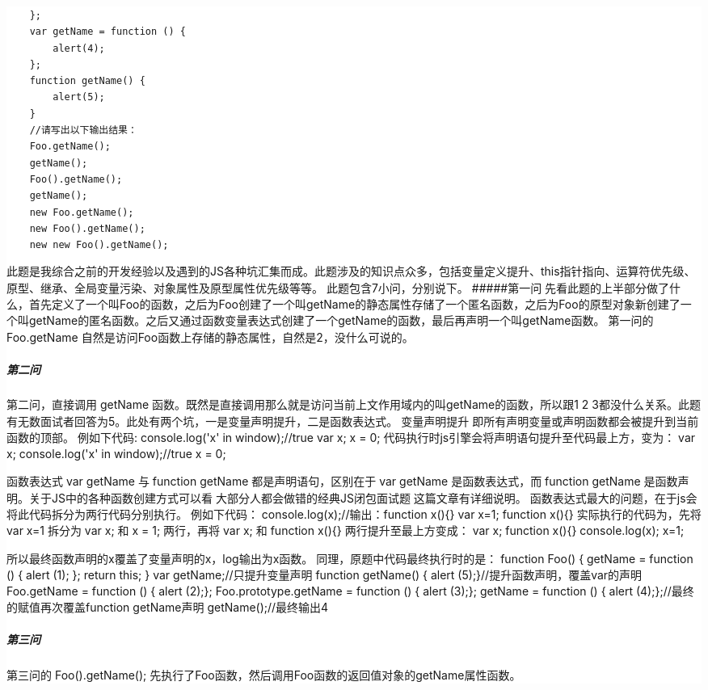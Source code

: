 ```
    };
    var getName = function () {
        alert(4);
    };
    function getName() {
        alert(5);
    }
    //请写出以下输出结果：
    Foo.getName();
    getName();
    Foo().getName();
    getName();
    new Foo.getName();
    new Foo().getName();
    new new Foo().getName();
```

此题是我综合之前的开发经验以及遇到的JS各种坑汇集而成。此题涉及的知识点众多，包括变量定义提升、this指针指向、运算符优先级、原型、继承、全局变量污染、对象属性及原型属性优先级等等。
此题包含7小问，分别说下。
#####第一问
先看此题的上半部分做了什么，首先定义了一个叫Foo的函数，之后为Foo创建了一个叫getName的静态属性存储了一个匿名函数，之后为Foo的原型对象新创建了一个叫getName的匿名函数。之后又通过函数变量表达式创建了一个getName的函数，最后再声明一个叫getName函数。
第一问的 Foo.getName 自然是访问Foo函数上存储的静态属性，自然是2，没什么可说的。
##### 第二问
第二问，直接调用 getName 函数。既然是直接调用那么就是访问当前上文作用域内的叫getName的函数，所以跟1 2 3都没什么关系。此题有无数面试者回答为5。此处有两个坑，一是变量声明提升，二是函数表达式。
变量声明提升
即所有声明变量或声明函数都会被提升到当前函数的顶部。
例如下代码:
console.log('x' in window);//true
var x; x = 0; 
代码执行时js引擎会将声明语句提升至代码最上方，变为：
var x;
console.log('x' in window);//true
x = 0; 

函数表达式
var getName 与 function getName 都是声明语句，区别在于 var getName 是函数表达式，而 function getName 是函数声明。关于JS中的各种函数创建方式可以看 大部分人都会做错的经典JS闭包面试题 这篇文章有详细说明。
函数表达式最大的问题，在于js会将此代码拆分为两行代码分别执行。
例如下代码：
console.log(x);//输出：function x(){}
var x=1;
function x(){} 
实际执行的代码为，先将 var x=1 拆分为 var x; 和 x = 1; 两行，再将 var x; 和 function x(){} 两行提升至最上方变成：
var x;
function x(){}
console.log(x);
x=1; 

所以最终函数声明的x覆盖了变量声明的x，log输出为x函数。
同理，原题中代码最终执行时的是：
function Foo() {
getName = function () { alert (1); };
return this;
}
var getName;//只提升变量声明
function getName() { alert (5);}//提升函数声明，覆盖var的声明
Foo.getName = function () { alert (2);};
Foo.prototype.getName = function () { alert (3);};
getName = function () { alert (4);};//最终的赋值再次覆盖function getName声明
getName();//最终输出4 
##### 第三问
第三问的 Foo().getName(); 先执行了Foo函数，然后调用Foo函数的返回值对象的getName属性函数。